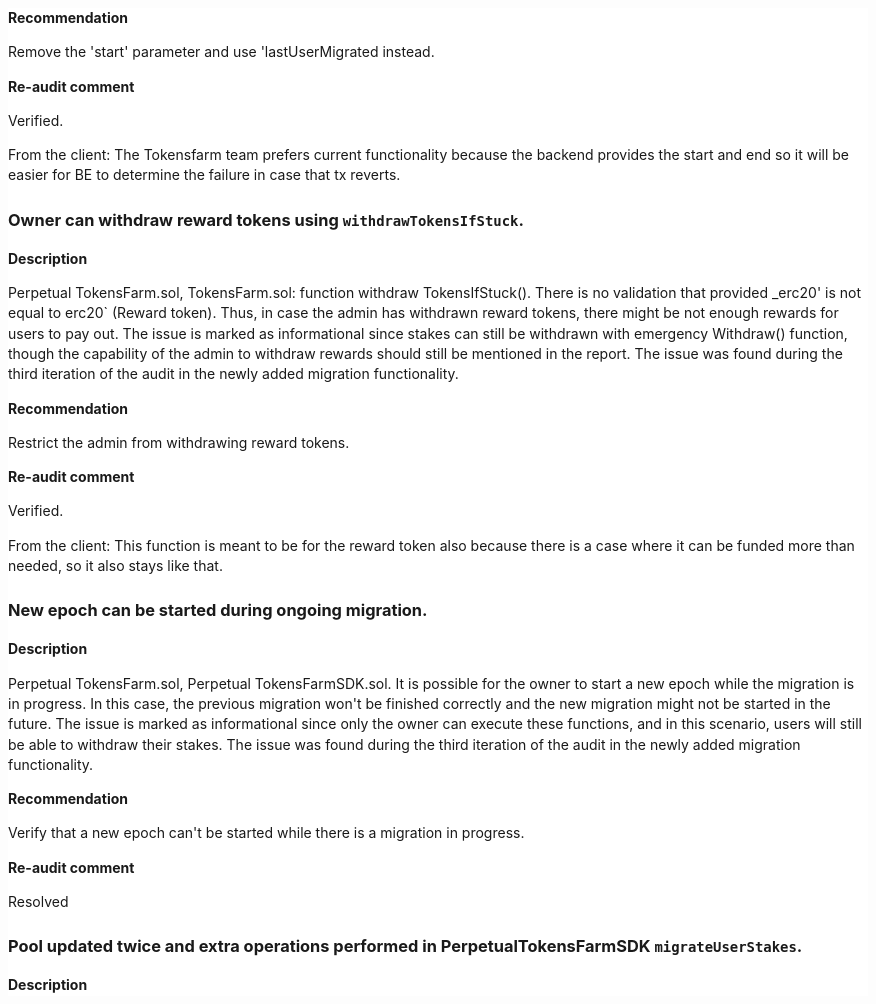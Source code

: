 **Recommendation**

Remove the 'start' parameter and use 'lastUserMigrated instead.

**Re-audit comment**

Verified.

From the client:
The Tokensfarm team prefers current functionality because the backend provides the start and end so it will be easier for BE to determine the failure in case that tx reverts.

### Owner can withdraw reward tokens using `withdrawTokensIfStuck`.
**Description**

Perpetual TokensFarm.sol, TokensFarm.sol: function withdraw TokensIfStuck().
There is no validation that provided _erc20' is not equal to erc20` (Reward token). Thus, in case the admin has withdrawn reward tokens, there might be not enough rewards for users to pay out. The issue is marked as informational since stakes can still be withdrawn with emergency Withdraw() function, though the capability of the admin to withdraw rewards should still be mentioned in the report. The issue was found during the third iteration of the audit in the newly added migration functionality.

**Recommendation**

Restrict the admin from withdrawing reward tokens.

**Re-audit comment**

Verified.

From the client:
This function is meant to be for the reward token also because there is a case where it can be funded more than needed, so it also stays like that.

### New epoch can be started during ongoing migration.
**Description**

Perpetual TokensFarm.sol, Perpetual TokensFarmSDK.sol. It is possible for the owner to start a new epoch while the migration is in progress. In this case, the previous migration won't be finished correctly and the new migration might not be started in the future. The issue is marked as informational since only the owner can execute these functions, and in this scenario, users will still be able to withdraw their stakes. The issue was found during the third iteration of the audit in the newly added migration functionality.

**Recommendation**

Verify that a new epoch can't be started while there is a migration in progress.

**Re-audit comment**

Resolved

### Pool updated twice and extra operations performed in PerpetualTokensFarmSDK `migrateUserStakes`.
**Description**
